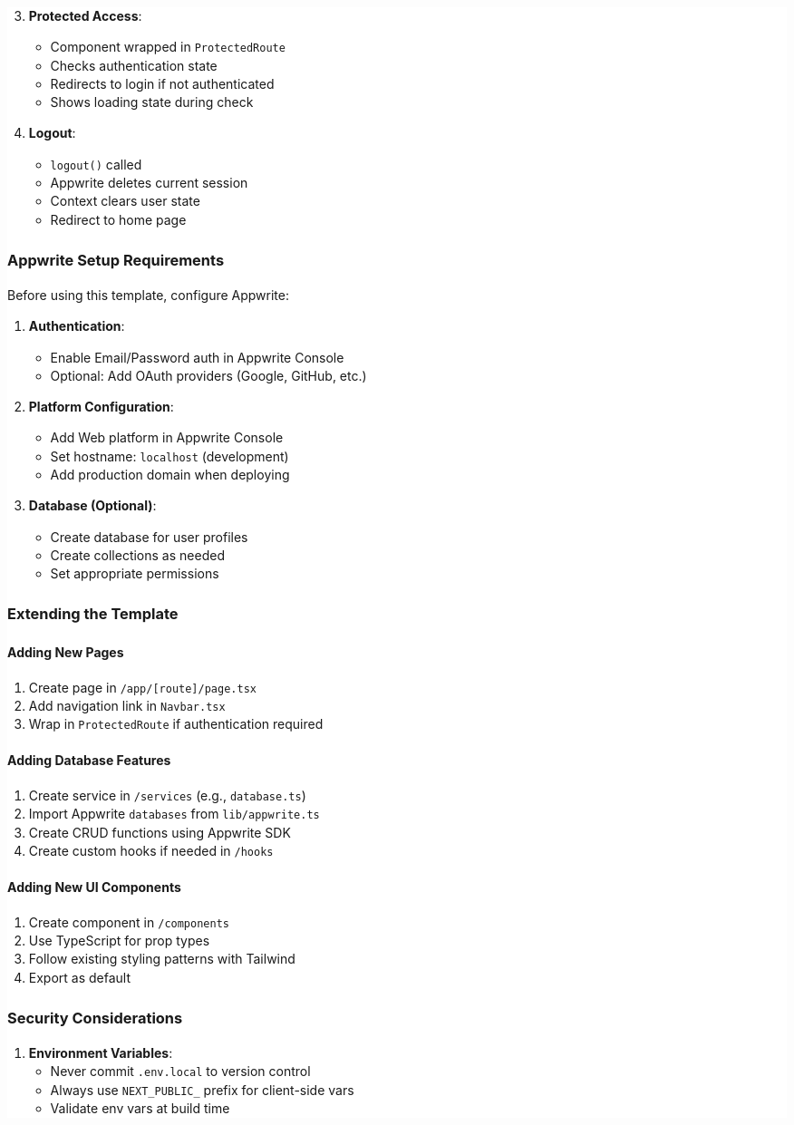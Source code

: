 3. **Protected Access**:
   - Component wrapped in `ProtectedRoute`
   - Checks authentication state
   - Redirects to login if not authenticated
   - Shows loading state during check

4. **Logout**:
   - `logout()` called
   - Appwrite deletes current session
   - Context clears user state
   - Redirect to home page

### Appwrite Setup Requirements

Before using this template, configure Appwrite:

1. **Authentication**:
   - Enable Email/Password auth in Appwrite Console
   - Optional: Add OAuth providers (Google, GitHub, etc.)

2. **Platform Configuration**:
   - Add Web platform in Appwrite Console
   - Set hostname: `localhost` (development)
   - Add production domain when deploying

3. **Database (Optional)**:
   - Create database for user profiles
   - Create collections as needed
   - Set appropriate permissions

### Extending the Template

#### Adding New Pages
1. Create page in `/app/[route]/page.tsx`
2. Add navigation link in `Navbar.tsx`
3. Wrap in `ProtectedRoute` if authentication required

#### Adding Database Features
1. Create service in `/services` (e.g., `database.ts`)
2. Import Appwrite `databases` from `lib/appwrite.ts`
3. Create CRUD functions using Appwrite SDK
4. Create custom hooks if needed in `/hooks`

#### Adding New UI Components
1. Create component in `/components`
2. Use TypeScript for prop types
3. Follow existing styling patterns with Tailwind
4. Export as default

### Security Considerations

1. **Environment Variables**:
   - Never commit `.env.local` to version control
   - Always use `NEXT_PUBLIC_` prefix for client-side vars
   - Validate env vars at build time
